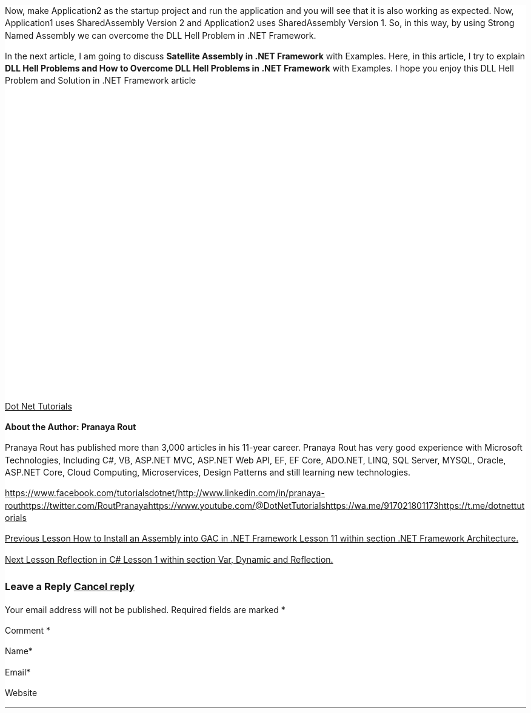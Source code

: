 Now, make Application2 as the startup project and run the application and you will see that it is also working as expected. Now, Application1 uses SharedAssembly Version 2 and Application2 uses SharedAssembly Version 1. So, in this way, by using Strong Named Assembly we can overcome the DLL Hell Problem in .NET Framework.

In the next article, I am going to discuss **Satellite Assembly in .NET Framework** with Examples. Here, in this article, I try to explain **DLL Hell Problems and How to Overcome DLL Hell Problems in .NET Framework** with Examples. I hope you enjoy this DLL Hell Problem and Solution in .NET Framework article

[![dotnettutorials 1280x720](data:image/svg+xml,%3Csvg%20xmlns=%22http://www.w3.org/2000/svg%22%20width=%221280%22%20height=%22720%22%3E%3C/svg%3E)](https://dotnettutorials.net/pranaya-rout/)

[Dot Net Tutorials](https://dotnettutorials.net/pranaya-rout/)

**About the Author: Pranaya Rout**

Pranaya Rout has published more than 3,000 articles in his 11-year career. Pranaya Rout has very good experience with Microsoft Technologies, Including C#, VB, ASP.NET MVC, ASP.NET Web API, EF, EF Core, ADO.NET, LINQ, SQL Server, MYSQL, Oracle, ASP.NET Core, Cloud Computing, Microservices, Design Patterns and still learning new technologies.

https://www.facebook.com/tutorialsdotnet/http://www.linkedin.com/in/pranaya-routhttps://twitter.com/RoutPranayahttps://www.youtube.com/@DotNetTutorialshttps://wa.me/917021801173https://t.me/dotnettutorials

[Previous Lesson
How to Install an Assembly into GAC in .NET Framework
Lesson 11 within section .NET Framework Architecture.](https://dotnettutorials.net/lesson/how-to-install-an-assembly-into-gac-in-net-framework/)

[Next Lesson
Reflection in C#
Lesson 1 within section Var, Dynamic and Reflection.](https://dotnettutorials.net/lesson/reflection-in-csharp/)

### Leave a Reply [Cancel reply](/lesson/dll-hell-problem-and-solution-in-net-framework/#respond)

Your email address will not be published. Required fields are marked \*

Comment \* 

Name\*

Email\*

Website

---